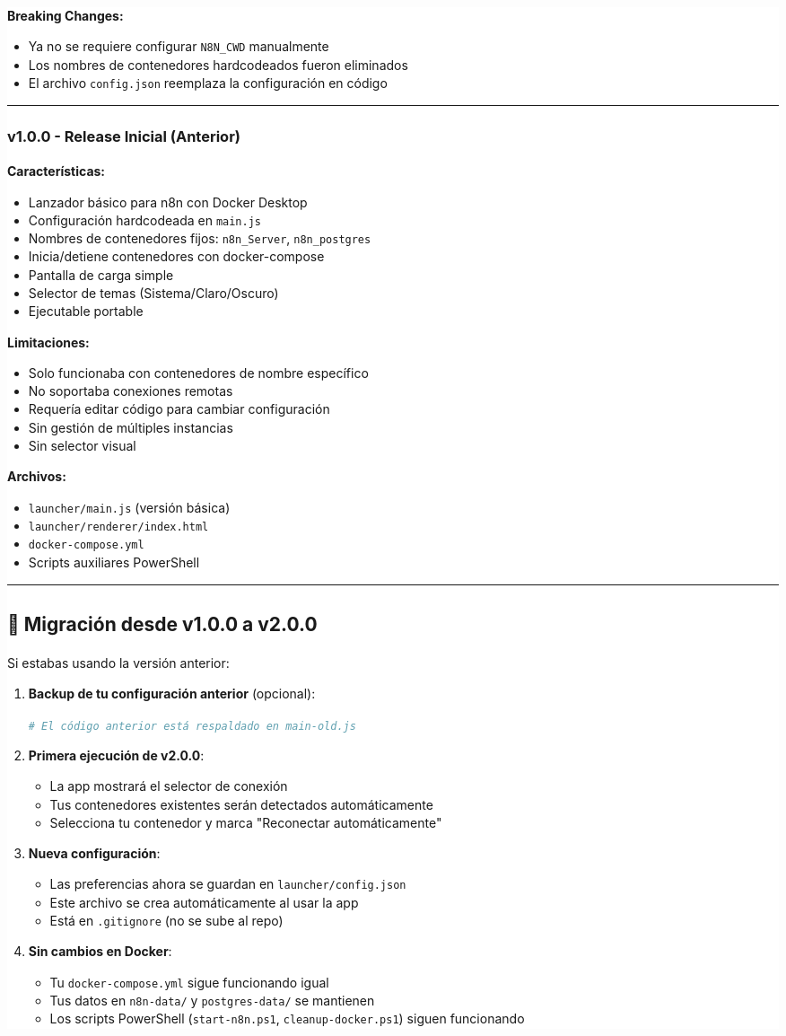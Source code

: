 **Breaking Changes:**
- Ya no se requiere configurar `N8N_CWD` manualmente
- Los nombres de contenedores hardcodeados fueron eliminados
- El archivo `config.json` reemplaza la configuración en código

---

### v1.0.0 - Release Inicial (Anterior)

**Características:**
- Lanzador básico para n8n con Docker Desktop
- Configuración hardcodeada en `main.js`
- Nombres de contenedores fijos: `n8n_Server`, `n8n_postgres`
- Inicia/detiene contenedores con docker-compose
- Pantalla de carga simple
- Selector de temas (Sistema/Claro/Oscuro)
- Ejecutable portable

**Limitaciones:**
- Solo funcionaba con contenedores de nombre específico
- No soportaba conexiones remotas
- Requería editar código para cambiar configuración
- Sin gestión de múltiples instancias
- Sin selector visual

**Archivos:**
- `launcher/main.js` (versión básica)
- `launcher/renderer/index.html`
- `docker-compose.yml`
- Scripts auxiliares PowerShell

---

## 🔄 Migración desde v1.0.0 a v2.0.0

Si estabas usando la versión anterior:

1. **Backup de tu configuración anterior** (opcional):
   ```powershell
   # El código anterior está respaldado en main-old.js
   ```

2. **Primera ejecución de v2.0.0**:
   - La app mostrará el selector de conexión
   - Tus contenedores existentes serán detectados automáticamente
   - Selecciona tu contenedor y marca "Reconectar automáticamente"

3. **Nueva configuración**:
   - Las preferencias ahora se guardan en `launcher/config.json`
   - Este archivo se crea automáticamente al usar la app
   - Está en `.gitignore` (no se sube al repo)

4. **Sin cambios en Docker**:
   - Tu `docker-compose.yml` sigue funcionando igual
   - Tus datos en `n8n-data/` y `postgres-data/` se mantienen
   - Los scripts PowerShell (`start-n8n.ps1`, `cleanup-docker.ps1`) siguen funcionando

